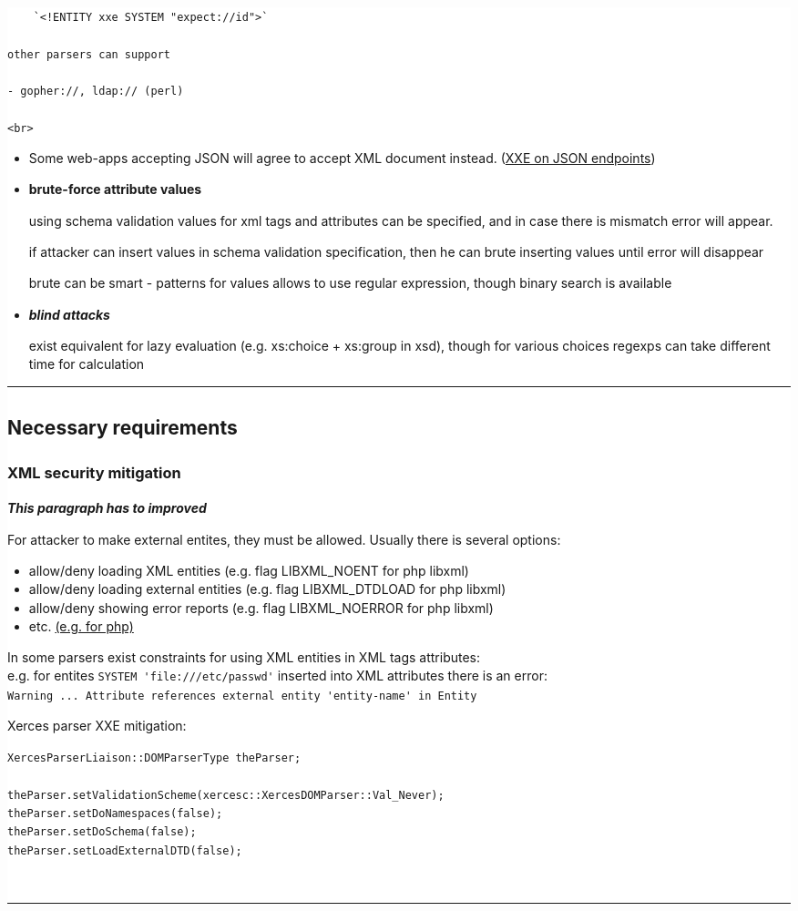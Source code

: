         `<!ENTITY xxe SYSTEM "expect://id">`

    other parsers can support

    - gopher://, ldap:// (perl)

    <br>

- Some web-apps accepting JSON will agree to accept XML document instead. ([XXE on JSON endpoints](https://blog.netspi.com/playing-content-type-xxe-json-endpoints))

- **brute-force attribute values**

    using schema validation values for xml tags and attributes can be specified, and in case there is mismatch error will appear.

    if attacker can insert values in schema validation specification, then he can brute inserting values until error will disappear

    brute can be smart - patterns for values allows to use regular expression, though binary search is available

- ***blind attacks***

    exist equivalent for lazy evaluation (e.g. xs:choice + xs:group in xsd), though for various choices regexps can take different time for calculation

---

## Necessary requirements

### XML security mitigation

***This paragraph has to improved***

For attacker to make external entites, they must be allowed. Usually there is several options:

- allow/deny loading XML entities (e.g. flag LIBXML_NOENT for php libxml)
- allow/deny loading external entities (e.g. flag LIBXML_DTDLOAD for php libxml)
- allow/deny showing error reports (e.g. flag LIBXML_NOERROR for php libxml)
- etc. [(e.g. for php)](http://php.net/manual/ru/libxml.constants.php)

In some parsers exist constraints for using XML entities in XML tags attributes: <br>
e.g. for entites `SYSTEM 'file:///etc/passwd'` inserted into XML attributes there is an error: <br>
`Warning ... Attribute references external entity 'entity-name' in Entity`

Xerces parser XXE mitigation:

    XercesParserLiaison::DOMParserType theParser;

    theParser.setValidationScheme(xercesc::XercesDOMParser::Val_Never);
    theParser.setDoNamespaces(false);
    theParser.setDoSchema(false);
    theParser.setLoadExternalDTD(false);

<br>

---
